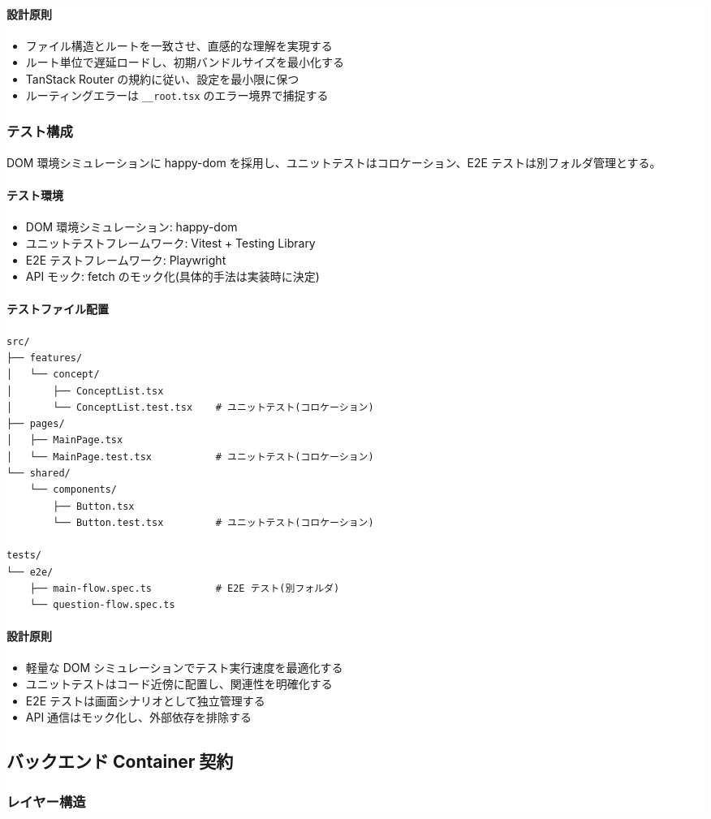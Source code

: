 #### 設計原則

- ファイル構造とルートを一致させ、直感的な理解を実現する
- ルート単位で遅延ロードし、初期バンドルサイズを最小化する
- TanStack Router の規約に従い、設定を最小限に保つ
- ルーティングエラーは `__root.tsx` のエラー境界で捕捉する



### テスト構成



DOM 環境シミュレーションに happy-dom を採用し、ユニットテストはコロケーション、E2E テストは別フォルダ管理とする。

#### テスト環境

- DOM 環境シミュレーション: happy-dom
- ユニットテストフレームワーク: Vitest + Testing Library
- E2E テストフレームワーク: Playwright
- API モック: fetch のモック化(具体的手法は実装時に決定)

#### テストファイル配置

```plaintext
src/
├── features/
│   └── concept/
│       ├── ConceptList.tsx
│       └── ConceptList.test.tsx    # ユニットテスト(コロケーション)
├── pages/
│   ├── MainPage.tsx
│   └── MainPage.test.tsx           # ユニットテスト(コロケーション)
└── shared/
    └── components/
        ├── Button.tsx
        └── Button.test.tsx         # ユニットテスト(コロケーション)

tests/
└── e2e/
    ├── main-flow.spec.ts           # E2E テスト(別フォルダ)
    └── question-flow.spec.ts
```

#### 設計原則

- 軽量な DOM シミュレーションでテスト実行速度を最適化する
- ユニットテストはコード近傍に配置し、関連性を明確化する
- E2E テストは画面シナリオとして独立管理する
- API 通信はモック化し、外部依存を排除する



## バックエンド Container 契約

### レイヤー構造
